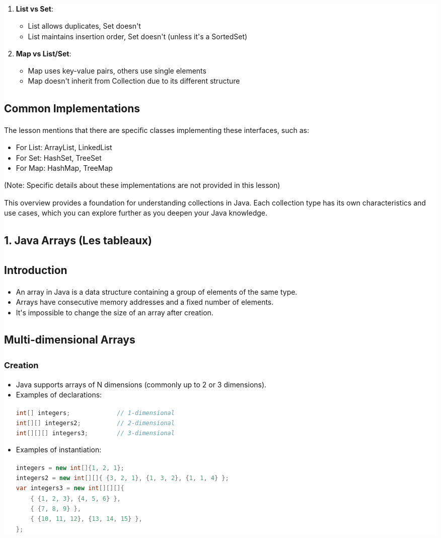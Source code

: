 1. **List vs Set**:

   - List allows duplicates, Set doesn't
   - List maintains insertion order, Set doesn't (unless it's a SortedSet)

2. **Map vs List/Set**:
   - Map uses key-value pairs, others use single elements
   - Map doesn't inherit from Collection due to its different structure

## Common Implementations

The lesson mentions that there are specific classes implementing these interfaces, such as:

- For List: ArrayList, LinkedList
- For Set: HashSet, TreeSet
- For Map: HashMap, TreeMap

(Note: Specific details about these implementations are not provided in this lesson)

This overview provides a foundation for understanding collections in Java. Each collection type has its own characteristics and use cases, which you can explore further as you deepen your Java knowledge.

## 1. Java Arrays (Les tableaux)

## Introduction

- An array in Java is a data structure containing a group of elements of the same type.
- Arrays have consecutive memory addresses and a fixed number of elements.
- It's impossible to change the size of an array after creation.

## Multi-dimensional Arrays

### Creation

- Java supports arrays of N dimensions (commonly up to 2 or 3 dimensions).
- Examples of declarations:
  ```java
  int[] integers;             // 1-dimensional
  int[][] integers2;          // 2-dimensional
  int[][][] integers3;        // 3-dimensional
  ```
- Examples of instantiation:
  ```java
  integers = new int[]{1, 2, 1};
  integers2 = new int[][]{ {3, 2, 1}, {1, 3, 2}, {1, 1, 4} };
  var integers3 = new int[][][]{
      { {1, 2, 3}, {4, 5, 6} },
      { {7, 8, 9} },
      { {10, 11, 12}, {13, 14, 15} },
  };
  ```
